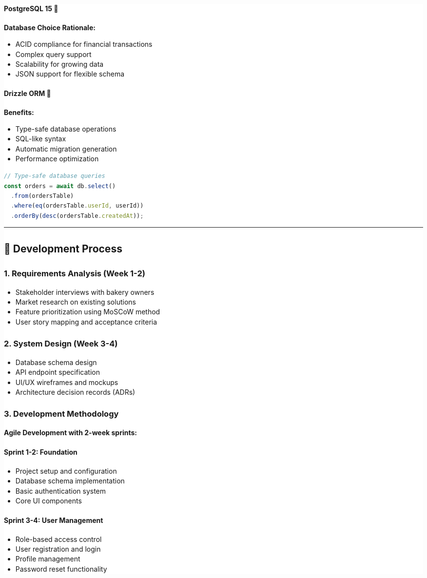 #### **PostgreSQL 15** 🐘
**Database Choice Rationale:**
- ACID compliance for financial transactions
- Complex query support
- Scalability for growing data
- JSON support for flexible schema

#### **Drizzle ORM** 🔧
**Benefits:**
- Type-safe database operations
- SQL-like syntax
- Automatic migration generation
- Performance optimization

```typescript
// Type-safe database queries
const orders = await db.select()
  .from(ordersTable)
  .where(eq(ordersTable.userId, userId))
  .orderBy(desc(ordersTable.createdAt));
```

---

## 🔧 Development Process

### 1. **Requirements Analysis** (Week 1-2)
- Stakeholder interviews with bakery owners
- Market research on existing solutions
- Feature prioritization using MoSCoW method
- User story mapping and acceptance criteria

### 2. **System Design** (Week 3-4)
- Database schema design
- API endpoint specification
- UI/UX wireframes and mockups
- Architecture decision records (ADRs)

### 3. **Development Methodology**
**Agile Development with 2-week sprints:**

#### Sprint 1-2: Foundation
- Project setup and configuration
- Database schema implementation
- Basic authentication system
- Core UI components

#### Sprint 3-4: User Management
- Role-based access control
- User registration and login
- Profile management
- Password reset functionality
